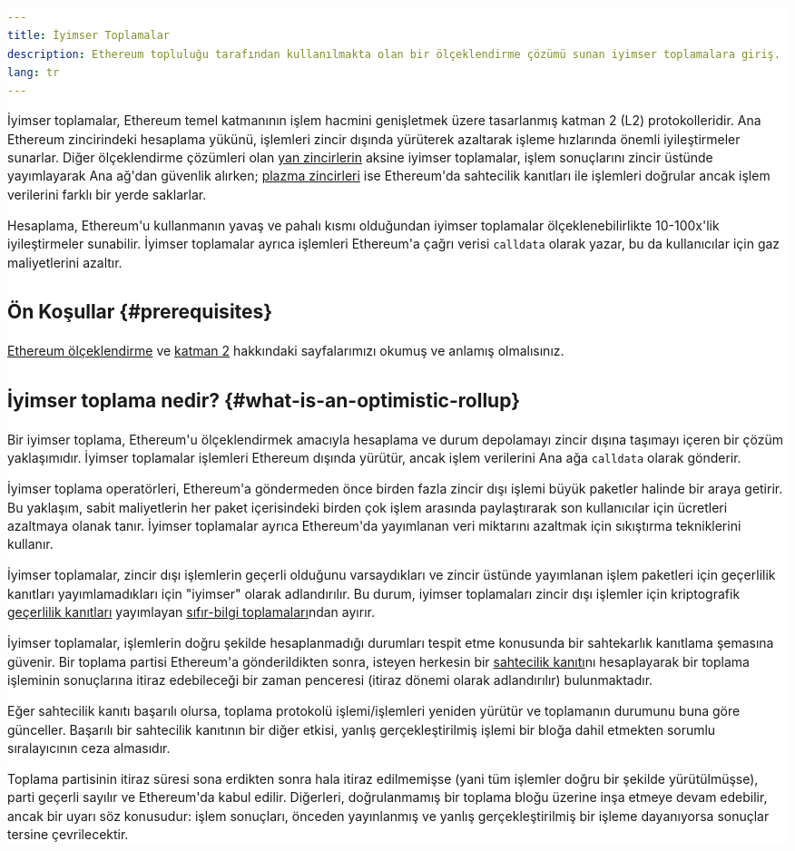 ```yaml
---
title: İyimser Toplamalar
description: Ethereum topluluğu tarafından kullanılmakta olan bir ölçeklendirme çözümü sunan iyimser toplamalara giriş.
lang: tr
---
```


İyimser toplamalar, Ethereum temel katmanının işlem hacmini genişletmek üzere tasarlanmış katman 2 (L2) protokolleridir. Ana Ethereum zincirindeki hesaplama yükünü, işlemleri zincir dışında yürüterek azaltarak işleme hızlarında önemli iyileştirmeler sunarlar. Diğer ölçeklendirme çözümleri olan [yan zincirlerin](/developers/docs/scaling/sidechains/) aksine iyimser toplamalar, işlem sonuçlarını zincir üstünde yayımlayarak Ana ağ'dan güvenlik alırken; [plazma zincirleri](/developers/docs/scaling/plasma/) ise Ethereum'da sahtecilik kanıtları ile işlemleri doğrular ancak işlem verilerini farklı bir yerde saklarlar.

Hesaplama, Ethereum'u kullanmanın yavaş ve pahalı kısmı olduğundan iyimser toplamalar ölçeklenebilirlikte 10-100x'lik iyileştirmeler sunabilir. İyimser toplamalar ayrıca işlemleri Ethereum'a çağrı verisi `calldata` olarak yazar, bu da kullanıcılar için gaz maliyetlerini azaltır.

## Ön Koşullar {#prerequisites}

[Ethereum ölçeklendirme](/developers/docs/scaling/) ve [katman 2](/layer-2/) hakkındaki sayfalarımızı okumuş ve anlamış olmalısınız.

## İyimser toplama nedir? {#what-is-an-optimistic-rollup}

Bir iyimser toplama, Ethereum'u ölçeklendirmek amacıyla hesaplama ve durum depolamayı zincir dışına taşımayı içeren bir çözüm yaklaşımıdır. İyimser toplamalar işlemleri Ethereum dışında yürütür, ancak işlem verilerini Ana ağa `calldata` olarak gönderir.

İyimser toplama operatörleri, Ethereum'a göndermeden önce birden fazla zincir dışı işlemi büyük paketler halinde bir araya getirir. Bu yaklaşım, sabit maliyetlerin her paket içerisindeki birden çok işlem arasında paylaştırarak son kullanıcılar için ücretleri azaltmaya olanak tanır. İyimser toplamalar ayrıca Ethereum'da yayımlanan veri miktarını azaltmak için sıkıştırma tekniklerini kullanır.

İyimser toplamalar, zincir dışı işlemlerin geçerli olduğunu varsaydıkları ve zincir üstünde yayımlanan işlem paketleri için geçerlilik kanıtları yayımlamadıkları için "iyimser" olarak adlandırılır. Bu durum, iyimser toplamaları zincir dışı işlemler için kriptografik [geçerlilik kanıtları](/glossary/#validity-proof) yayımlayan [sıfır-bilgi toplamaları](/developers/docs/scaling/zk-rollups)ndan ayırır.

İyimser toplamalar, işlemlerin doğru şekilde hesaplanmadığı durumları tespit etme konusunda bir sahtekarlık kanıtlama şemasına güvenir. Bir toplama partisi Ethereum'a gönderildikten sonra, isteyen herkesin bir [sahtecilik kanıtı](/glossary/#fraud-proof)nı hesaplayarak bir toplama işleminin sonuçlarına itiraz edebileceği bir zaman penceresi (itiraz dönemi olarak adlandırılır) bulunmaktadır.

Eğer sahtecilik kanıtı başarılı olursa, toplama protokolü işlemi/işlemleri yeniden yürütür ve toplamanın durumunu buna göre günceller. Başarılı bir sahtecilik kanıtının bir diğer etkisi, yanlış gerçekleştirilmiş işlemi bir bloğa dahil etmekten sorumlu sıralayıcının ceza almasıdır.

Toplama partisinin itiraz süresi sona erdikten sonra hala itiraz edilmemişse (yani tüm işlemler doğru bir şekilde yürütülmüşse), parti geçerli sayılır ve Ethereum'da kabul edilir. Diğerleri, doğrulanmamış bir toplama bloğu üzerine inşa etmeye devam edebilir, ancak bir uyarı söz konusudur: işlem sonuçları, önceden yayınlanmış ve yanlış gerçekleştirilmiş bir işleme dayanıyorsa sonuçlar tersine çevrilecektir.
